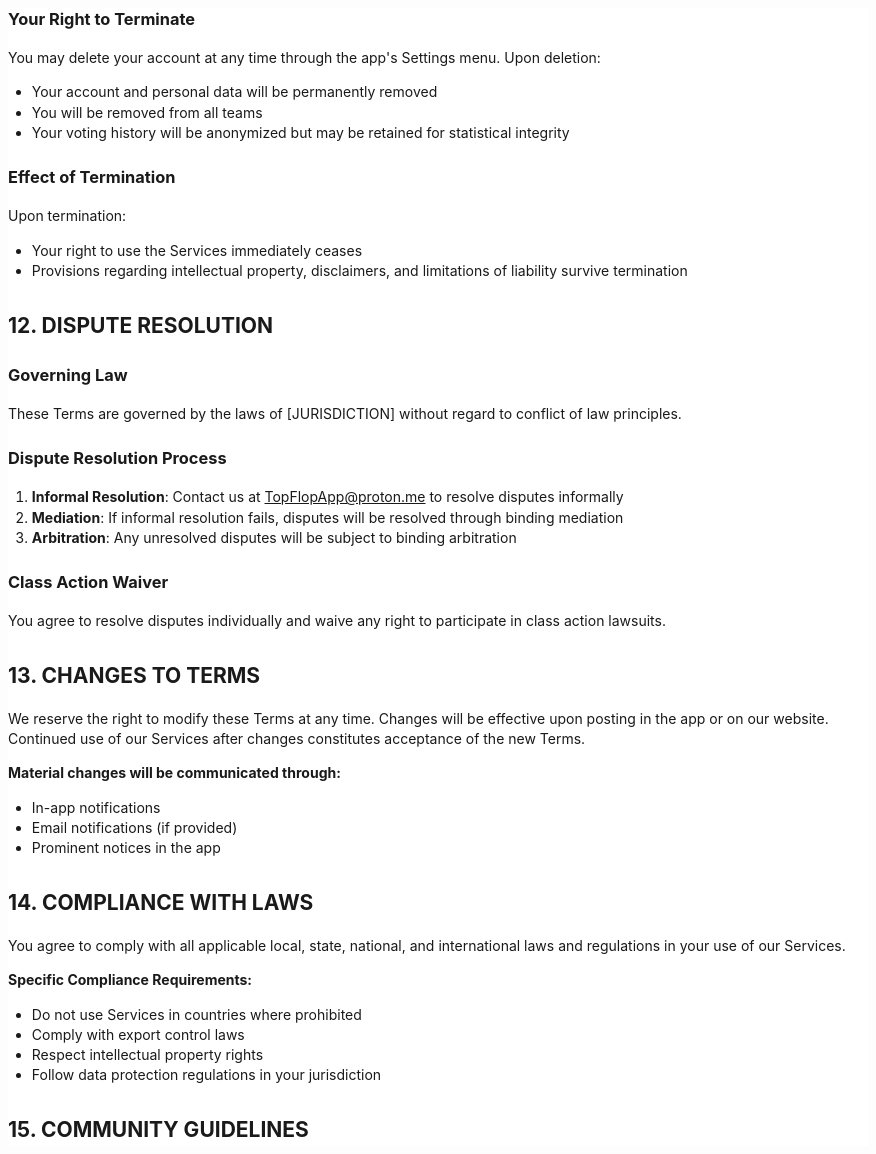 ### Your Right to Terminate
You may delete your account at any time through the app's Settings menu. Upon deletion:
- Your account and personal data will be permanently removed
- You will be removed from all teams
- Your voting history will be anonymized but may be retained for statistical integrity

### Effect of Termination
Upon termination:
- Your right to use the Services immediately ceases
- Provisions regarding intellectual property, disclaimers, and limitations of liability survive termination

## 12. DISPUTE RESOLUTION

### Governing Law
These Terms are governed by the laws of [JURISDICTION] without regard to conflict of law principles.

### Dispute Resolution Process
1. **Informal Resolution**: Contact us at TopFlopApp@proton.me to resolve disputes informally
2. **Mediation**: If informal resolution fails, disputes will be resolved through binding mediation
3. **Arbitration**: Any unresolved disputes will be subject to binding arbitration

### Class Action Waiver
You agree to resolve disputes individually and waive any right to participate in class action lawsuits.

## 13. CHANGES TO TERMS

We reserve the right to modify these Terms at any time. Changes will be effective upon posting in the app or on our website. Continued use of our Services after changes constitutes acceptance of the new Terms.

**Material changes will be communicated through:**
- In-app notifications
- Email notifications (if provided)
- Prominent notices in the app

## 14. COMPLIANCE WITH LAWS

You agree to comply with all applicable local, state, national, and international laws and regulations in your use of our Services.

**Specific Compliance Requirements:**
- Do not use Services in countries where prohibited
- Comply with export control laws
- Respect intellectual property rights
- Follow data protection regulations in your jurisdiction

## 15. COMMUNITY GUIDELINES
